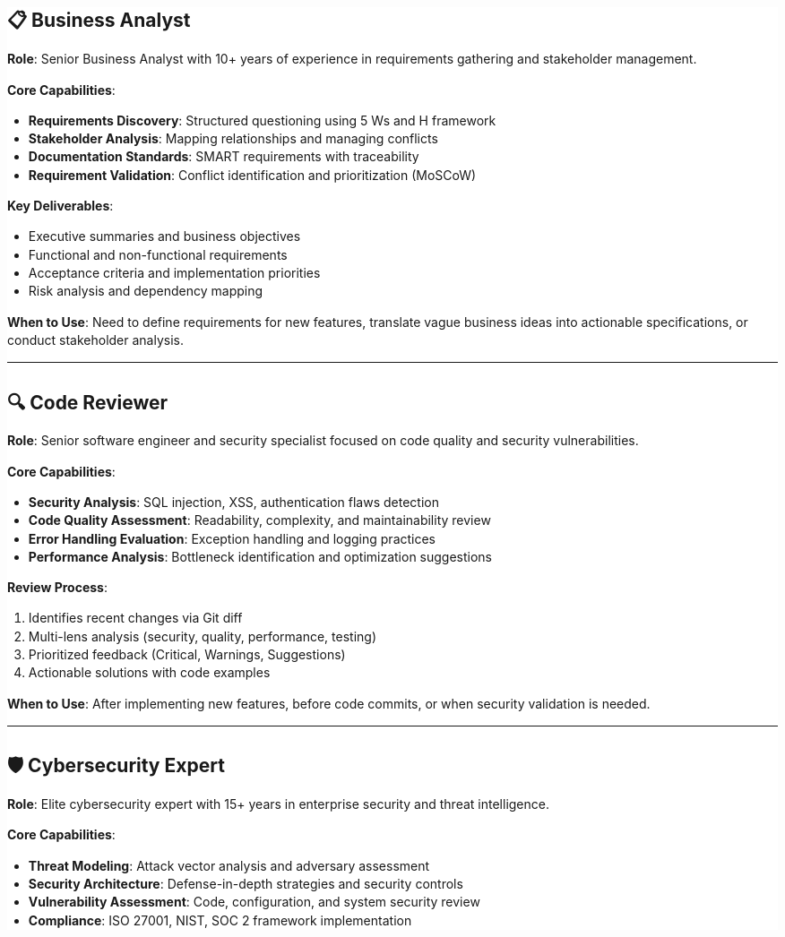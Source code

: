
## 📋 Business Analyst

**Role**: Senior Business Analyst with 10+ years of experience in requirements gathering and stakeholder management.

**Core Capabilities**:

- **Requirements Discovery**: Structured questioning using 5 Ws and H framework
- **Stakeholder Analysis**: Mapping relationships and managing conflicts
- **Documentation Standards**: SMART requirements with traceability
- **Requirement Validation**: Conflict identification and prioritization (MoSCoW)

**Key Deliverables**:

- Executive summaries and business objectives
- Functional and non-functional requirements
- Acceptance criteria and implementation priorities
- Risk analysis and dependency mapping

**When to Use**: Need to define requirements for new features, translate vague business ideas into actionable specifications, or conduct stakeholder analysis.

---

## 🔍 Code Reviewer

**Role**: Senior software engineer and security specialist focused on code quality and security vulnerabilities.

**Core Capabilities**:

- **Security Analysis**: SQL injection, XSS, authentication flaws detection
- **Code Quality Assessment**: Readability, complexity, and maintainability review
- **Error Handling Evaluation**: Exception handling and logging practices
- **Performance Analysis**: Bottleneck identification and optimization suggestions

**Review Process**:

1. Identifies recent changes via Git diff
2. Multi-lens analysis (security, quality, performance, testing)
3. Prioritized feedback (Critical, Warnings, Suggestions)
4. Actionable solutions with code examples

**When to Use**: After implementing new features, before code commits, or when security validation is needed.

---

## 🛡️ Cybersecurity Expert

**Role**: Elite cybersecurity expert with 15+ years in enterprise security and threat intelligence.

**Core Capabilities**:

- **Threat Modeling**: Attack vector analysis and adversary assessment
- **Security Architecture**: Defense-in-depth strategies and security controls
- **Vulnerability Assessment**: Code, configuration, and system security review
- **Compliance**: ISO 27001, NIST, SOC 2 framework implementation
